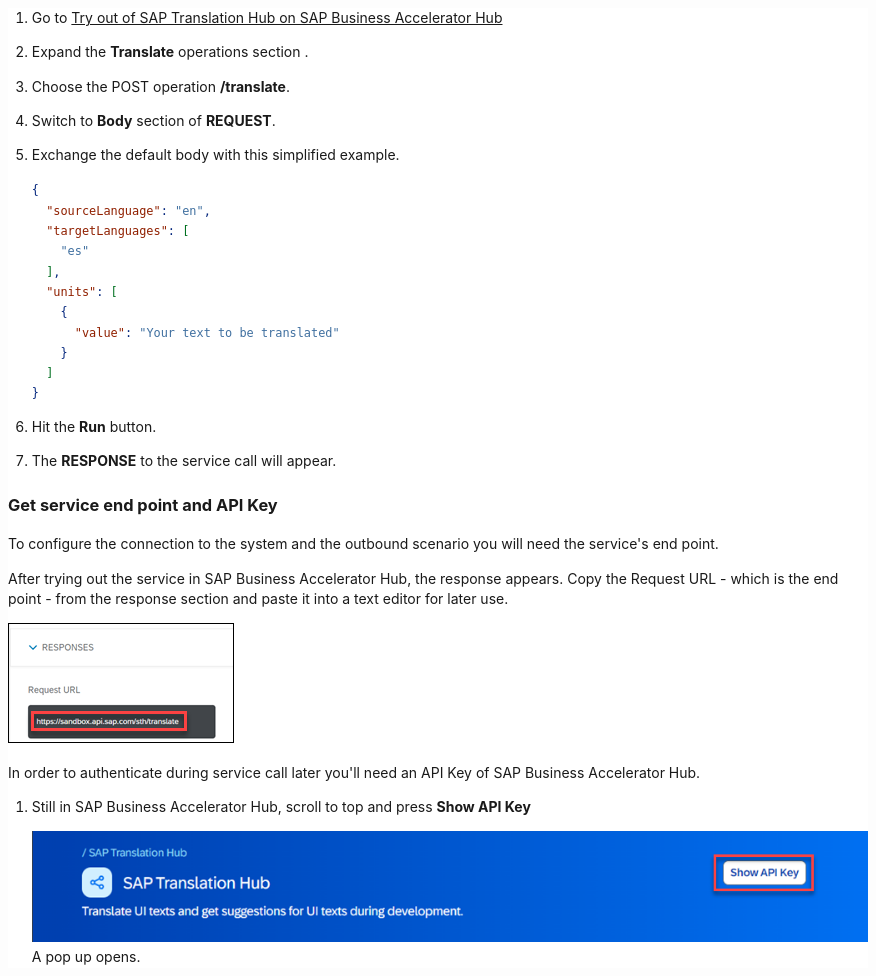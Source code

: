 1. Go to [Try out of SAP Translation Hub on SAP Business Accelerator Hub](https://api.sap.com/api/translationhub/tryout)

2. Expand the **Translate** operations section .

3. Choose the POST operation **/translate**.

4. Switch to **Body** section of **REQUEST**.

5. Exchange the default body with this simplified example.

    ```json
    {
      "sourceLanguage": "en",
      "targetLanguages": [
        "es"
      ],
      "units": [
        {
          "value": "Your text to be translated"
        }
      ]
    }
    ```

6. Hit the **Run** button.
   
7. The **RESPONSE** to the service call will appear.


### Get service end point and API Key

To configure the connection to the system and the outbound scenario you will need the service's end point.

After trying out the service in SAP Business Accelerator Hub, the response appears. Copy the Request URL - which is the end point - from the response section and paste it into a text editor for later use.

![Service End Point: Request URL in response section](API_Hub_GetServiceEndPoint.png)

In order to authenticate during service call later you'll need an API Key of SAP Business Accelerator Hub.

1. Still in SAP Business Accelerator Hub, scroll to top and press **Show API Key**

    ![Button to show API Key of in SAP Business Accelerator Hub](API_Hub_ShowAPI_Key.png)
    A pop up opens.
